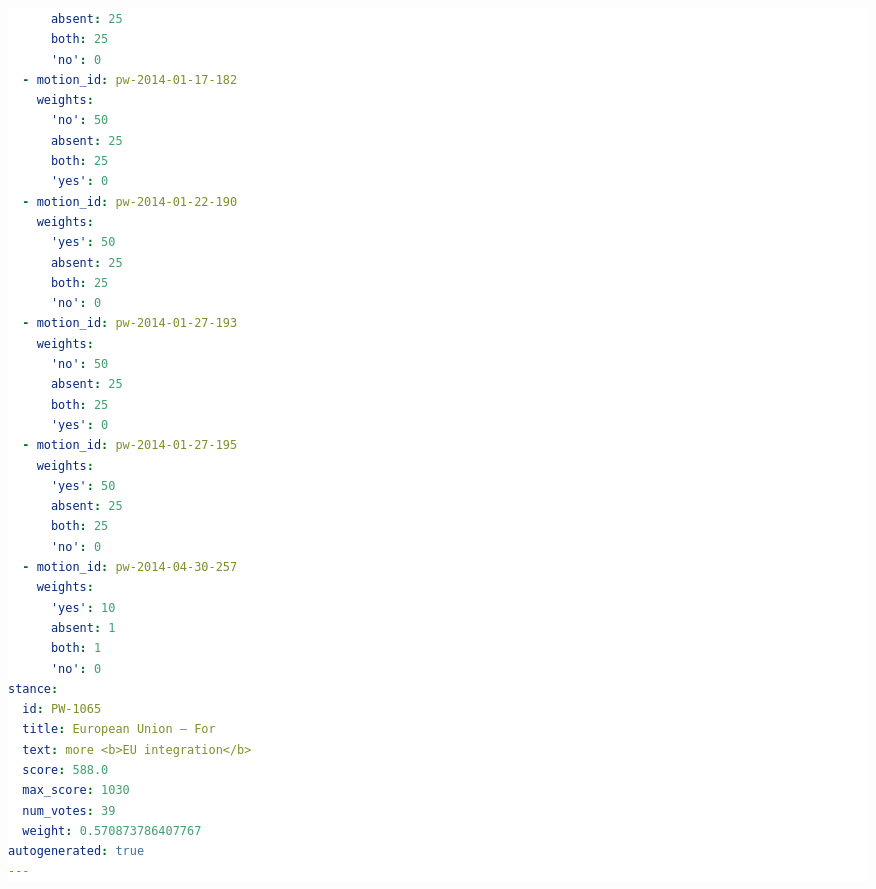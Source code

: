 ```yaml
      absent: 25
      both: 25
      'no': 0
  - motion_id: pw-2014-01-17-182
    weights:
      'no': 50
      absent: 25
      both: 25
      'yes': 0
  - motion_id: pw-2014-01-22-190
    weights:
      'yes': 50
      absent: 25
      both: 25
      'no': 0
  - motion_id: pw-2014-01-27-193
    weights:
      'no': 50
      absent: 25
      both: 25
      'yes': 0
  - motion_id: pw-2014-01-27-195
    weights:
      'yes': 50
      absent: 25
      both: 25
      'no': 0
  - motion_id: pw-2014-04-30-257
    weights:
      'yes': 10
      absent: 1
      both: 1
      'no': 0
stance:
  id: PW-1065
  title: European Union — For
  text: more <b>EU integration</b>
  score: 588.0
  max_score: 1030
  num_votes: 39
  weight: 0.570873786407767
autogenerated: true
---
```

